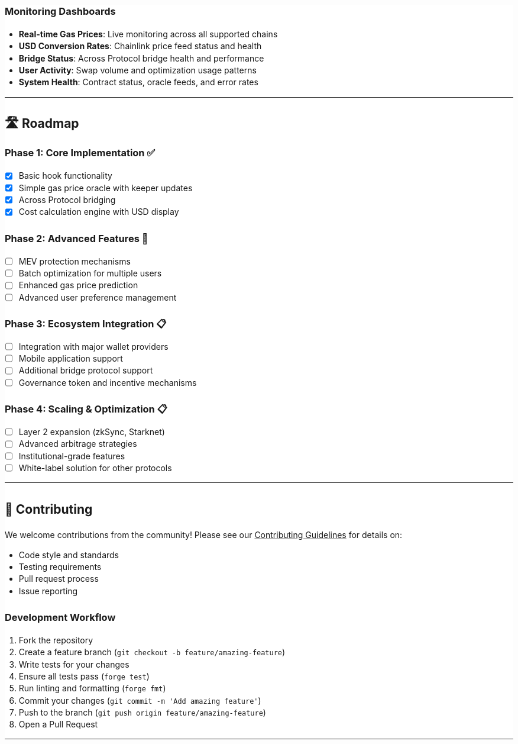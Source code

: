 ### Monitoring Dashboards
- **Real-time Gas Prices**: Live monitoring across all supported chains
- **USD Conversion Rates**: Chainlink price feed status and health
- **Bridge Status**: Across Protocol bridge health and performance
- **User Activity**: Swap volume and optimization usage patterns
- **System Health**: Contract status, oracle feeds, and error rates

---

## 🛣️ Roadmap

### Phase 1: Core Implementation ✅
- [x] Basic hook functionality
- [x] Simple gas price oracle with keeper updates
- [x] Across Protocol bridging
- [x] Cost calculation engine with USD display

### Phase 2: Advanced Features 🚧
- [ ] MEV protection mechanisms
- [ ] Batch optimization for multiple users
- [ ] Enhanced gas price prediction
- [ ] Advanced user preference management

### Phase 3: Ecosystem Integration 📋
- [ ] Integration with major wallet providers
- [ ] Mobile application support
- [ ] Additional bridge protocol support
- [ ] Governance token and incentive mechanisms

### Phase 4: Scaling & Optimization 📋
- [ ] Layer 2 expansion (zkSync, Starknet)
- [ ] Advanced arbitrage strategies
- [ ] Institutional-grade features
- [ ] White-label solution for other protocols

---

## 🤝 Contributing

We welcome contributions from the community! Please see our [Contributing Guidelines](CONTRIBUTING.md) for details on:

- Code style and standards
- Testing requirements
- Pull request process
- Issue reporting

### Development Workflow

1. Fork the repository
2. Create a feature branch (`git checkout -b feature/amazing-feature`)
3. Write tests for your changes
4. Ensure all tests pass (`forge test`)
5. Run linting and formatting (`forge fmt`)
6. Commit your changes (`git commit -m 'Add amazing feature'`)
7. Push to the branch (`git push origin feature/amazing-feature`)
8. Open a Pull Request

---